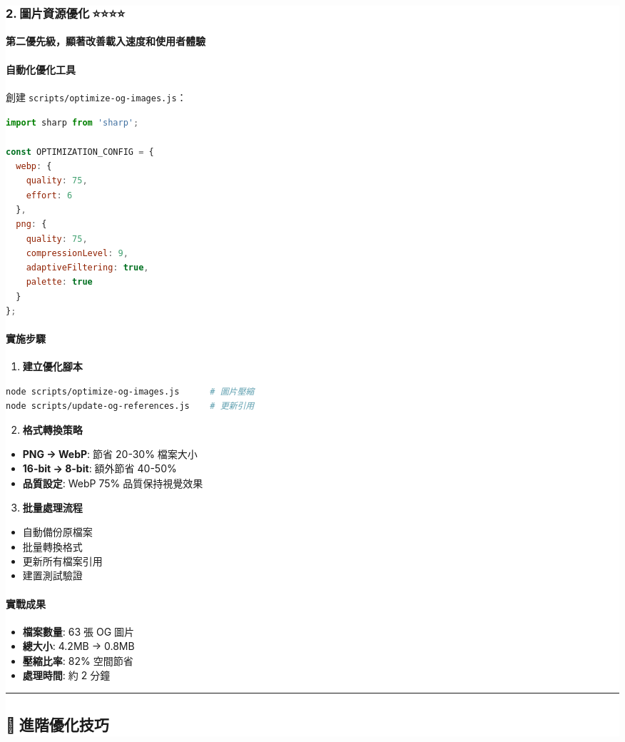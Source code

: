
### 2. 圖片資源優化 ⭐⭐⭐⭐

**第二優先級，顯著改善載入速度和使用者體驗**

#### 自動化優化工具

創建 `scripts/optimize-og-images.js`：

```javascript
import sharp from 'sharp';

const OPTIMIZATION_CONFIG = {
  webp: {
    quality: 75,
    effort: 6
  },
  png: {
    quality: 75,
    compressionLevel: 9,
    adaptiveFiltering: true,
    palette: true
  }
};
```

#### 實施步驟

1. **建立優化腳本**
```bash
node scripts/optimize-og-images.js      # 圖片壓縮
node scripts/update-og-references.js    # 更新引用
```

2. **格式轉換策略**
- **PNG → WebP**: 節省 20-30% 檔案大小
- **16-bit → 8-bit**: 額外節省 40-50%
- **品質設定**: WebP 75% 品質保持視覺效果

3. **批量處理流程**
- 自動備份原檔案
- 批量轉換格式
- 更新所有檔案引用
- 建置測試驗證

#### 實戰成果
- **檔案數量**: 63 張 OG 圖片
- **總大小**: 4.2MB → 0.8MB
- **壓縮比率**: 82% 空間節省
- **處理時間**: 約 2 分鐘

---

## 🔧 進階優化技巧

